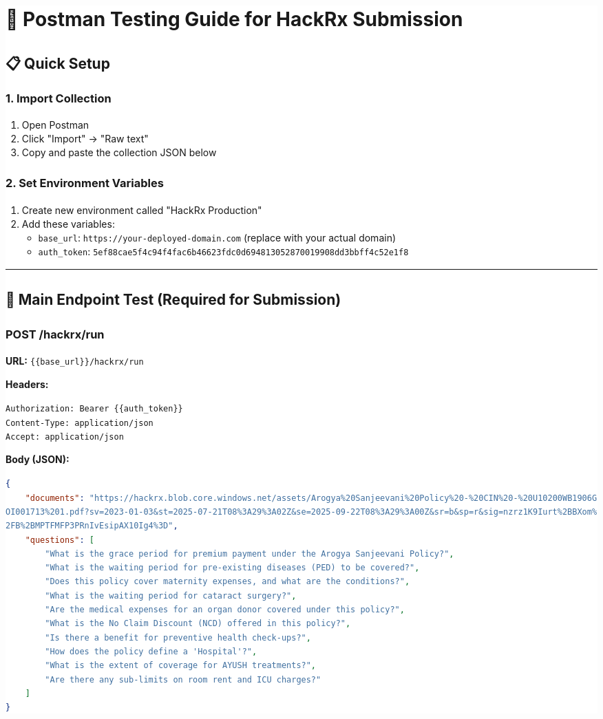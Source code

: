 # 🎯 Postman Testing Guide for HackRx Submission

## 📋 Quick Setup

### 1. Import Collection
1. Open Postman
2. Click "Import" → "Raw text"
3. Copy and paste the collection JSON below

### 2. Set Environment Variables
1. Create new environment called "HackRx Production"
2. Add these variables:
   - `base_url`: `https://your-deployed-domain.com` (replace with your actual domain)
   - `auth_token`: `5ef88cae5f4c94f4fac6b46623fdc0d694813052870019908dd3bbff4c52e1f8`

---

## 🚀 Main Endpoint Test (Required for Submission)

### **POST /hackrx/run**

**URL:** `{{base_url}}/hackrx/run`

**Headers:**
```
Authorization: Bearer {{auth_token}}
Content-Type: application/json
Accept: application/json
```

**Body (JSON):**
```json
{
    "documents": "https://hackrx.blob.core.windows.net/assets/Arogya%20Sanjeevani%20Policy%20-%20CIN%20-%20U10200WB1906GOI001713%201.pdf?sv=2023-01-03&st=2025-07-21T08%3A29%3A02Z&se=2025-09-22T08%3A29%3A00Z&sr=b&sp=r&sig=nzrz1K9Iurt%2BBXom%2FB%2BMPTFMFP3PRnIvEsipAX10Ig4%3D",
    "questions": [
        "What is the grace period for premium payment under the Arogya Sanjeevani Policy?",
        "What is the waiting period for pre-existing diseases (PED) to be covered?",
        "Does this policy cover maternity expenses, and what are the conditions?",
        "What is the waiting period for cataract surgery?",
        "Are the medical expenses for an organ donor covered under this policy?",
        "What is the No Claim Discount (NCD) offered in this policy?",
        "Is there a benefit for preventive health check-ups?",
        "How does the policy define a 'Hospital'?",
        "What is the extent of coverage for AYUSH treatments?",
        "Are there any sub-limits on room rent and ICU charges?"
    ]
}
```
